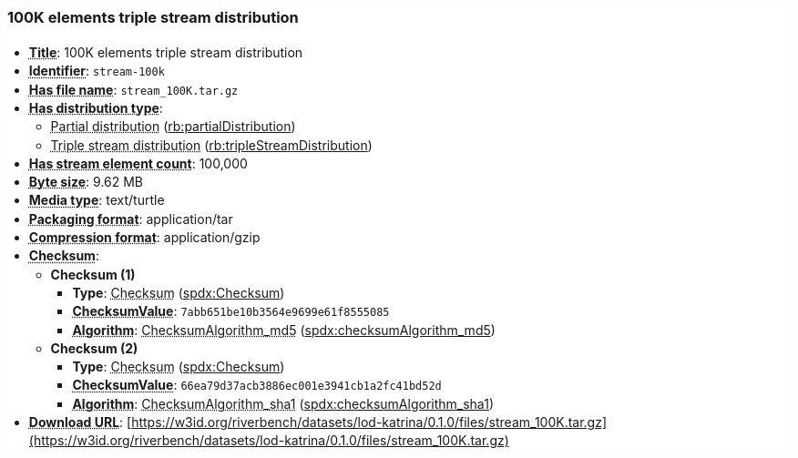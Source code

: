 ### <a name="stream-100k"></a> 100K elements triple stream distribution

- **<abbr title="A name given to the resource.">Title</abbr>**: 100K elements triple stream distribution
- **<abbr title="An unambiguous reference to the resource within a given context.">Identifier</abbr>**: `stream-100k`
- **<abbr title="Canonical file name of this distribution">Has file name</abbr>**: `stream_100K.tar.gz`
- **<abbr title="Indicates the type of RiverBench dataset distribution">Has distribution type</abbr>**: 
    - <abbr title="A partial distribution, including only a subset of the data in the dataset. The rb:hasStreamElementCount property indicates the length of this distribution.">Partial distribution</abbr> ([rb:partialDistribution](https://w3id.org/riverbench/schema/metadata#partialDistribution))
    - <abbr title="The dataset is distributed as a stream of RDF triples.">Triple stream distribution</abbr> ([rb:tripleStreamDistribution](https://w3id.org/riverbench/schema/metadata#tripleStreamDistribution))
- **<abbr title="Number of elements in the stream">Has stream element count</abbr>**: 100,000
- **<abbr title="The size of a distribution in bytes.">Byte size</abbr>**: 9.62 MB
- **<abbr title="The media type of the distribution as defined by IANA">Media type</abbr>**: text/turtle
- **<abbr title="The package format of the distribution in which one or more data files are grouped together, e.g. to enable a set of related files to be downloaded together.">Packaging format</abbr>**: application/tar
- **<abbr title="The compression format of the distribution in which the data is contained in a compressed form, e.g. to reduce the size of the downloadable file.">Compression format</abbr>**: application/gzip
- **<abbr title="The checksum property provides a mechanism that can be used to verify that the contents of a File or Package have not changed.">Checksum</abbr>**: 
    - **Checksum (1)**    
        - **Type**: <abbr title="A Checksum is value that allows the contents of a file to be authenticated. Even small changes to the content of the file will change its checksum. This class allows the results of a variety of checksum and cryptographic message digest algorithms to be represented.">Checksum</abbr> ([spdx:Checksum](http://spdx.org/rdf/terms#Checksum))
        - **<abbr title="The checksumValue property provides a lower case hexidecimal encoded digest value produced using a specific algorithm.">ChecksumValue</abbr>**: `7abb651be10b3564e9699e61f8555085`
        - **<abbr title="Identifies the algorithm used to produce the subject Checksum. Currently, SHA-1 is the only supported algorithm. It is anticipated that other algorithms will be supported at a later time.">Algorithm</abbr>**: <abbr title="Indicates the algorithm used was MD5">ChecksumAlgorithm_md5</abbr> ([spdx:checksumAlgorithm_md5](http://spdx.org/rdf/terms#checksumAlgorithm_md5))
    - **Checksum (2)**    
        - **Type**: <abbr title="A Checksum is value that allows the contents of a file to be authenticated. Even small changes to the content of the file will change its checksum. This class allows the results of a variety of checksum and cryptographic message digest algorithms to be represented.">Checksum</abbr> ([spdx:Checksum](http://spdx.org/rdf/terms#Checksum))
        - **<abbr title="The checksumValue property provides a lower case hexidecimal encoded digest value produced using a specific algorithm.">ChecksumValue</abbr>**: `66ea79d37acb3886ec001e3941cb1a2fc41bd52d`
        - **<abbr title="Identifies the algorithm used to produce the subject Checksum. Currently, SHA-1 is the only supported algorithm. It is anticipated that other algorithms will be supported at a later time.">Algorithm</abbr>**: <abbr title="Indicates the algorithm used was SHA-1">ChecksumAlgorithm_sha1</abbr> ([spdx:checksumAlgorithm_sha1](http://spdx.org/rdf/terms#checksumAlgorithm_sha1))
- **<abbr title="The URL of the downloadable file in a given format. E.g. CSV file or RDF file. The format is indicated by the distribution's dct:format and/or dcat:mediaType.">Download URL</abbr>**: [https://w3id.org/riverbench/datasets/lod-katrina/0.1.0/files/stream_100K.tar.gz](https://w3id.org/riverbench/datasets/lod-katrina/0.1.0/files/stream_100K.tar.gz)
